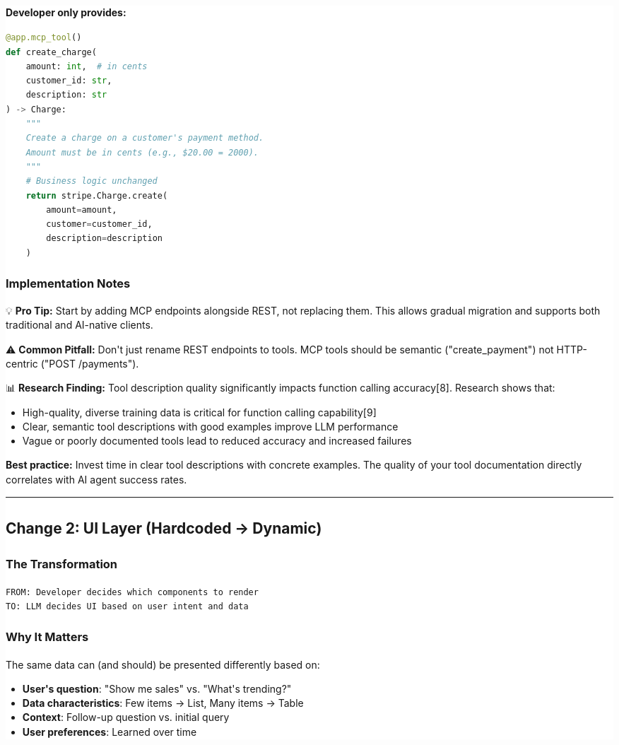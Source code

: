 **Developer only provides:**
```python
@app.mcp_tool()
def create_charge(
    amount: int,  # in cents
    customer_id: str,
    description: str
) -> Charge:
    """
    Create a charge on a customer's payment method.
    Amount must be in cents (e.g., $20.00 = 2000).
    """
    # Business logic unchanged
    return stripe.Charge.create(
        amount=amount,
        customer=customer_id,
        description=description
    )
```

### Implementation Notes

💡 **Pro Tip:** Start by adding MCP endpoints alongside REST, not replacing them. This allows gradual migration and supports both traditional and AI-native clients.

⚠️ **Common Pitfall:** Don't just rename REST endpoints to tools. MCP tools should be semantic ("create_payment") not HTTP-centric ("POST /payments").

📊 **Research Finding:**
Tool description quality significantly impacts function calling accuracy[8]. Research shows that:
- High-quality, diverse training data is critical for function calling capability[9]
- Clear, semantic tool descriptions with good examples improve LLM performance
- Vague or poorly documented tools lead to reduced accuracy and increased failures

**Best practice:** Invest time in clear tool descriptions with concrete examples. The quality of your tool documentation directly correlates with AI agent success rates.

---

## Change 2: UI Layer (Hardcoded → Dynamic)

### The Transformation

```
FROM: Developer decides which components to render
TO: LLM decides UI based on user intent and data
```

### Why It Matters

The same data can (and should) be presented differently based on:
- **User's question**: "Show me sales" vs. "What's trending?"
- **Data characteristics**: Few items → List, Many items → Table
- **Context**: Follow-up question vs. initial query
- **User preferences**: Learned over time
